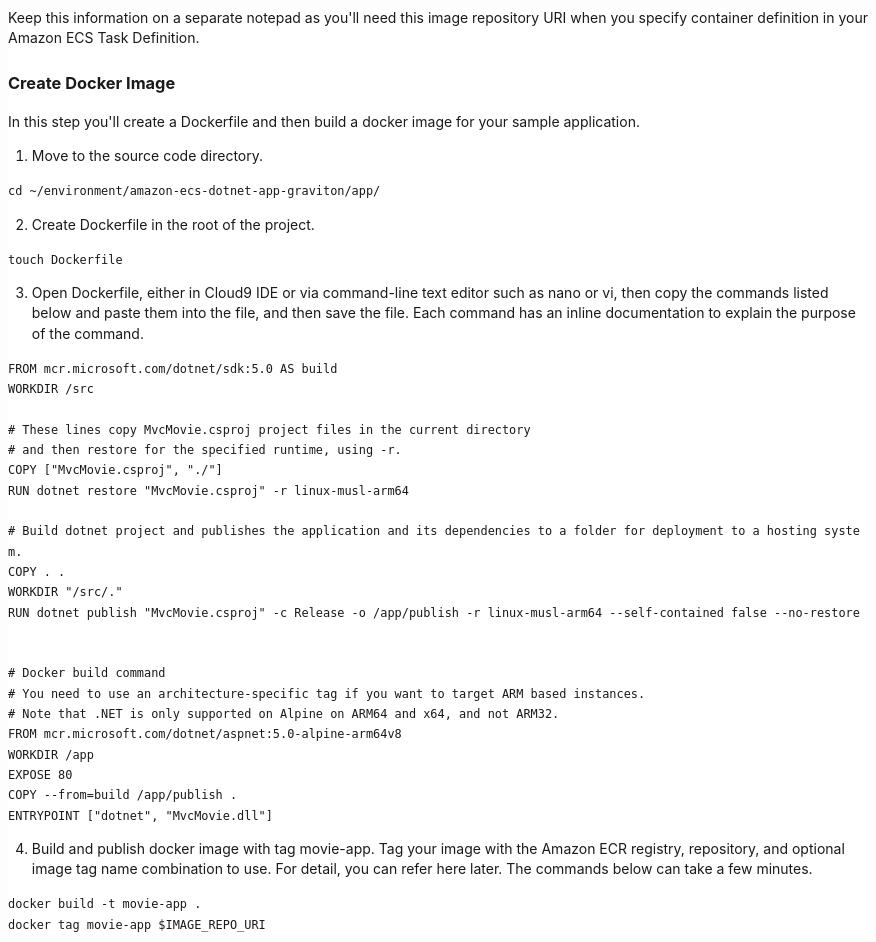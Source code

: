 Keep this information on a separate notepad as you'll need this image repository URI when you specify container definition in your Amazon ECS Task Definition.

### Create Docker Image

In this step you'll create a Dockerfile and then build a docker image for your sample application.

1. Move to the source code directory.

```
cd ~/environment/amazon-ecs-dotnet-app-graviton/app/
```

2. Create Dockerfile in the root of the project.

```
touch Dockerfile
```

3. Open Dockerfile, either in Cloud9 IDE or via command-line text editor such as nano or vi, then copy the commands listed below and paste them into the file, and then save the file. Each command has an inline documentation to explain the purpose of the command.

```
FROM mcr.microsoft.com/dotnet/sdk:5.0 AS build
WORKDIR /src

# These lines copy MvcMovie.csproj project files in the current directory
# and then restore for the specified runtime, using -r.
COPY ["MvcMovie.csproj", "./"]
RUN dotnet restore "MvcMovie.csproj" -r linux-musl-arm64

# Build dotnet project and publishes the application and its dependencies to a folder for deployment to a hosting system.
COPY . .
WORKDIR "/src/."
RUN dotnet publish "MvcMovie.csproj" -c Release -o /app/publish -r linux-musl-arm64 --self-contained false --no-restore


# Docker build command
# You need to use an architecture-specific tag if you want to target ARM based instances.
# Note that .NET is only supported on Alpine on ARM64 and x64, and not ARM32.
FROM mcr.microsoft.com/dotnet/aspnet:5.0-alpine-arm64v8
WORKDIR /app
EXPOSE 80
COPY --from=build /app/publish .
ENTRYPOINT ["dotnet", "MvcMovie.dll"]
```

4. Build and publish docker image with tag movie-app. Tag your image with the Amazon ECR registry, repository, and optional image tag name combination to use. For detail, you can refer here later. The commands below can take a few minutes.

```
docker build -t movie-app .
docker tag movie-app $IMAGE_REPO_URI
```
